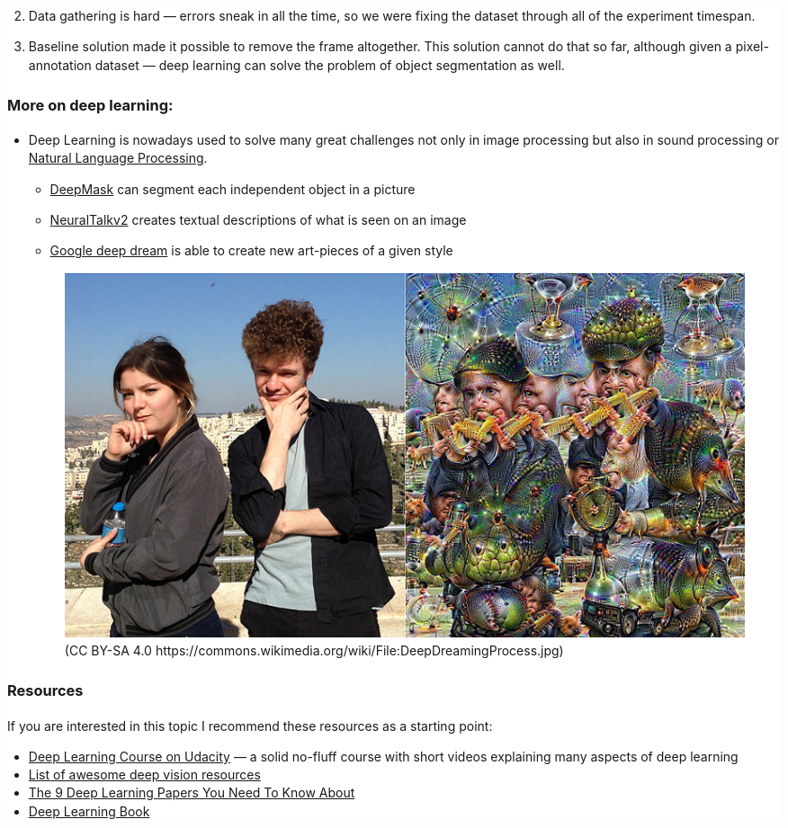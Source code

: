 2. Data gathering is hard &mdash; errors sneak in all the time, so we were fixing the dataset through all of the experiment timespan.

3. Baseline solution made it possible to remove the frame altogether. This solution cannot do that so far,
although given a pixel-annotation dataset &mdash; deep learning can solve the problem of object segmentation as well.

### More on deep learning:

* Deep Learning is nowadays used to solve many great challenges not only in image processing but also in sound processing or 
[Natural Language Processing](https://en.wikipedia.org/wiki/Natural_language_processing).
   * [DeepMask](https://github.com/facebookresearch/deepmask) can segment each independent object in a picture
    
   * [NeuralTalkv2](https://github.com/karpathy/neuraltalk2) creates textual descriptions of what is seen on an image

   * [Google deep dream](https://github.com/google/deepdream) is able to create new art-pieces of a given style    
    
    <figure class="image"><img src="/img/articles/2016-12-05-deep-learning-for-frame-detection/DeepDreamingProcess.jpg" alt="dd"><figcaption>(CC BY-SA 4.0 https://commons.wikimedia.org/wiki/File:DeepDreamingProcess.jpg)</figcaption></figure>


### Resources

If you are interested in this topic I recommend these resources as a starting point:

* [Deep Learning Course on Udacity](https://classroom.udacity.com/courses/ud730) &mdash;  a solid no-fluff course with short videos explaining many aspects of deep learning
* [List of awesome deep vision resources](https://github.com/kjw0612/awesome-deep-vision)
* [The 9 Deep Learning Papers You Need To Know About](https://adeshpande3.github.io/adeshpande3.github.io/The-9-Deep-Learning-Papers-You-Need-To-Know-About.html)
* [Deep Learning Book](https://github.com/HFTrader/DeepLearningBook)

